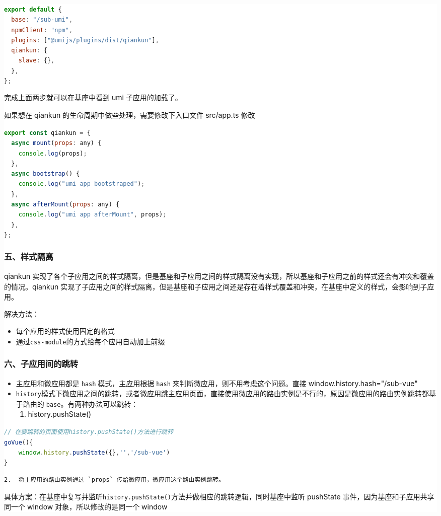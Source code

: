 ```javascript
export default {
  base: "/sub-umi",
  npmClient: "npm",
  plugins: ["@umijs/plugins/dist/qiankun"],
  qiankun: {
    slave: {},
  },
};
```

完成上面两步就可以在基座中看到 umi 子应用的加载了。

如果想在 qiankun 的生命周期中做些处理，需要修改下入口文件 src/app.ts 修改

```javascript
export const qiankun = {
  async mount(props: any) {
    console.log(props);
  },
  async bootstrap() {
    console.log("umi app bootstraped");
  },
  async afterMount(props: any) {
    console.log("umi app afterMount", props);
  },
};
```



### 五、样式隔离
qiankun 实现了各个子应用之间的样式隔离，但是基座和子应用之间的样式隔离没有实现，所以基座和子应用之前的样式还会有冲突和覆盖的情况。qiankun 实现了子应用之间的样式隔离，但是基座和子应用之间还是存在着样式覆盖和冲突，在基座中定义的样式，会影响到子应用。

解决方法：

+ 每个应用的样式使用固定的格式
+ 通过`css-module`的方式给每个应用自动加上前缀

### 六、子应用间的跳转
+  主应用和微应用都是 `hash` 模式，主应用根据 `hash` 来判断微应用，则不用考虑这个问题。直接 window.history.hash="/sub-vue" 
+  `history`模式下微应用之间的跳转，或者微应用跳主应用页面，直接使用微应用的路由实例是不行的，原因是微应用的路由实例跳转都基于路由的 `base`。有两种办法可以跳转： 
    1.  history.pushState() 

```javascript
// 在要跳转的页面使用history.pushState()方法进行跳转
goVue(){
    window.history.pushState({},'','/sub-vue')
}
```

    2.  将主应用的路由实例通过 `props` 传给微应用，微应用这个路由实例跳转。 



具体方案：在基座中复写并监听`history.pushState()`方法并做相应的跳转逻辑，同时基座中监听 pushState 事件，因为基座和子应用共享同一个 window 对象，所以修改的是同一个 window
